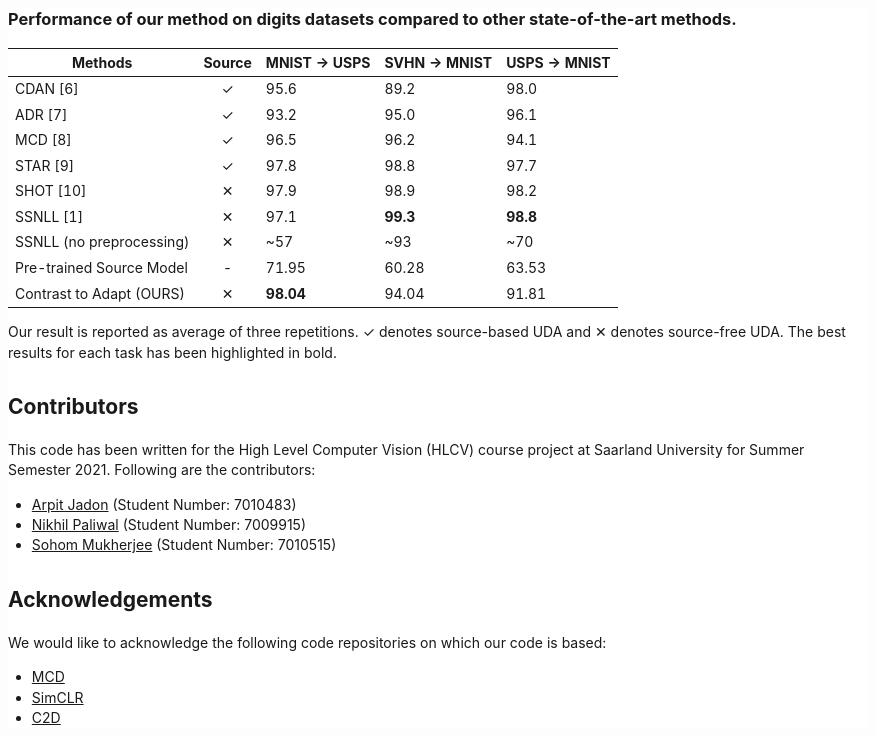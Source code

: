
### Performance of our method on digits datasets compared to other state-of-the-art methods. 
| Methods                  | Source | MNIST -> USPS | SVHN -> MNIST | USPS -> MNIST |
|--------------------------|:------:|---------------|---------------|---------------|
| CDAN [6]                 |    ✓   | 95.6          | 89.2          | 98.0          |
| ADR [7]                  |    ✓   | 93.2          | 95.0          | 96.1          |
| MCD [8]                  |    ✓   | 96.5          | 96.2          | 94.1          |
| STAR [9]                 |    ✓   | 97.8          | 98.8          | 97.7          |
| SHOT [10]                |    ✕   | 97.9          | 98.9          | 98.2          |
| SSNLL [1]                |    ✕   | 97.1          | **99.3**          | **98.8**          |
| SSNLL (no preprocessing) |    ✕   | ~57           | ~93           | ~70           |
| Pre-trained Source Model |    -   | 71.95         | 60.28         | 63.53         |
| Contrast to Adapt (OURS) |    ✕   | **98.04**         | 94.04         | 91.81         |

Our result is reported as average of three repetitions. ✓ denotes source-based UDA and ✕ denotes source-free UDA. The best results for each task has been highlighted in bold.

## Contributors
This code has been written for the High Level Computer Vision (HLCV) course project at Saarland University for Summer Semester 2021. Following are the contributors:

- [Arpit Jadon](https://github.com/arpit-jadon) (Student Number: 7010483)
- [Nikhil Paliwal](https://github.com/nik1806) (Student Number: 7009915)
- [Sohom Mukherjee](https://github.com/mukherjeesohom) (Student Number: 7010515)

## Acknowledgements
We would like to acknowledge the following code repositories on which our code is based:
- [MCD](https://github.com/mil-tokyo/MCD_DA)
- [SimCLR](https://github.com/sthalles/SimCLR)
- [C2D](https://github.com/ContrastToDivide/C2D)
